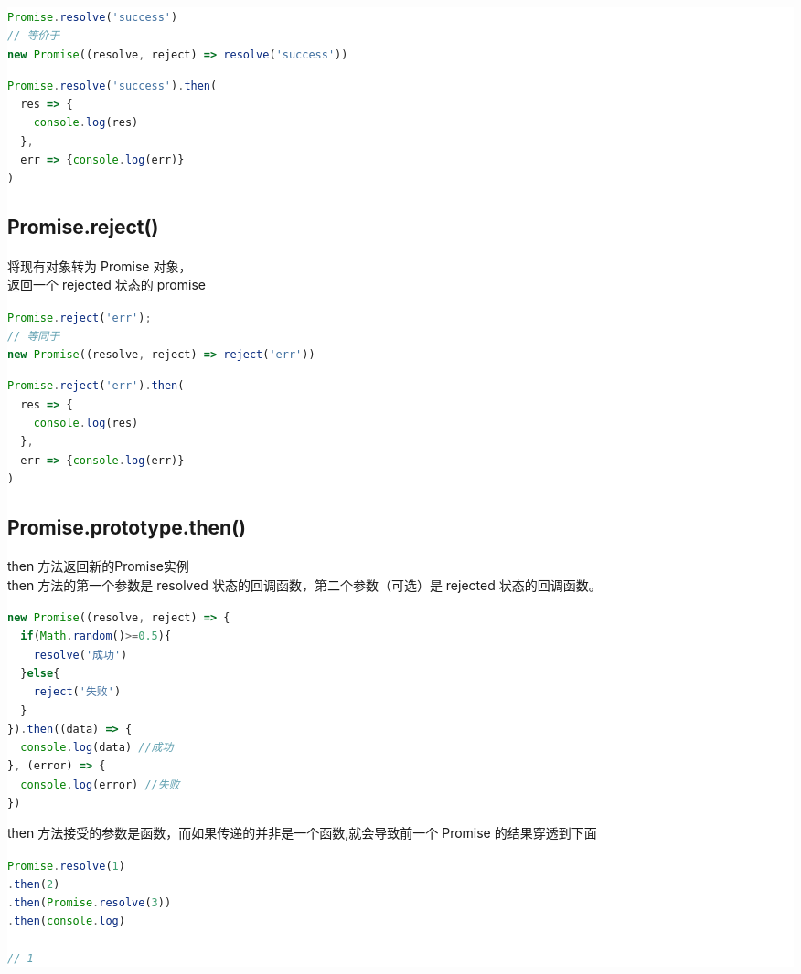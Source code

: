```js
Promise.resolve('success')
// 等价于  
new Promise((resolve, reject) => resolve('success'))
```

```js
Promise.resolve('success').then(
  res => {
    console.log(res)
  },
  err => {console.log(err)}
)
```

## Promise.reject()
将现有对象转为 Promise 对象，  
返回一个 rejected 状态的 promise

```js
Promise.reject('err');
// 等同于
new Promise((resolve, reject) => reject('err'))
```

```js
Promise.reject('err').then(
  res => {
    console.log(res)
  },
  err => {console.log(err)}
)
```

## Promise.prototype.then()  
then 方法返回新的Promise实例  
then 方法的第一个参数是 resolved 状态的回调函数，第二个参数（可选）是 rejected 状态的回调函数。
```js
new Promise((resolve, reject) => {
  if(Math.random()>=0.5){
    resolve('成功')
  }else{
    reject('失败')
  }
}).then((data) => {
  console.log(data) //成功
}, (error) => {
  console.log(error) //失败
})
```

then 方法接受的参数是函数，而如果传递的并非是一个函数,就会导致前一个 Promise 的结果穿透到下面
```js
Promise.resolve(1)
.then(2)
.then(Promise.resolve(3))
.then(console.log)

// 1
```
